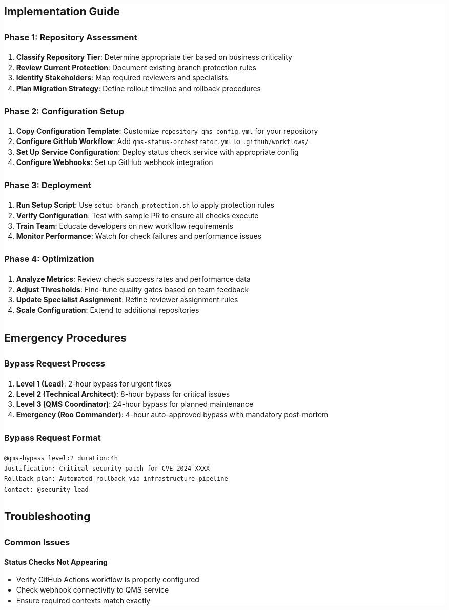## Implementation Guide

### Phase 1: Repository Assessment
1. **Classify Repository Tier**: Determine appropriate tier based on business criticality
2. **Review Current Protection**: Document existing branch protection rules
3. **Identify Stakeholders**: Map required reviewers and specialists
4. **Plan Migration Strategy**: Define rollout timeline and rollback procedures

### Phase 2: Configuration Setup
1. **Copy Configuration Template**: Customize `repository-qms-config.yml` for your repository
2. **Configure GitHub Workflow**: Add `qms-status-orchestrator.yml` to `.github/workflows/`
3. **Set Up Service Configuration**: Deploy status check service with appropriate config
4. **Configure Webhooks**: Set up GitHub webhook integration

### Phase 3: Deployment
1. **Run Setup Script**: Use `setup-branch-protection.sh` to apply protection rules
2. **Verify Configuration**: Test with sample PR to ensure all checks execute
3. **Train Team**: Educate developers on new workflow requirements
4. **Monitor Performance**: Watch for check failures and performance issues

### Phase 4: Optimization
1. **Analyze Metrics**: Review check success rates and performance data
2. **Adjust Thresholds**: Fine-tune quality gates based on team feedback
3. **Update Specialist Assignment**: Refine reviewer assignment rules
4. **Scale Configuration**: Extend to additional repositories

## Emergency Procedures

### Bypass Request Process
1. **Level 1 (Lead)**: 2-hour bypass for urgent fixes
2. **Level 2 (Technical Architect)**: 8-hour bypass for critical issues
3. **Level 3 (QMS Coordinator)**: 24-hour bypass for planned maintenance
4. **Emergency (Roo Commander)**: 4-hour auto-approved bypass with mandatory post-mortem

### Bypass Request Format
```
@qms-bypass level:2 duration:4h
Justification: Critical security patch for CVE-2024-XXXX
Rollback plan: Automated rollback via infrastructure pipeline
Contact: @security-lead
```

## Troubleshooting

### Common Issues

**Status Checks Not Appearing**
- Verify GitHub Actions workflow is properly configured
- Check webhook connectivity to QMS service
- Ensure required contexts match exactly
